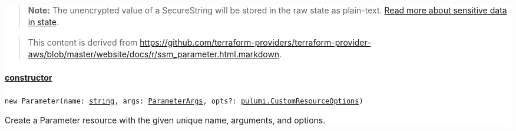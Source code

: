 > **Note:** The unencrypted value of a SecureString will be stored in the raw state as plain-text.
[Read more about sensitive data in state](https://www.terraform.io/docs/state/sensitive-data.html).

> This content is derived from https://github.com/terraform-providers/terraform-provider-aws/blob/master/website/docs/r/ssm_parameter.html.markdown.

<h4 class="pdoc-member-header" id="Parameter-constructor">
<a class="pdoc-child-name" href="https://github.com/pulumi/pulumi-aws/blob/e3692610af66ba3de45ee9afd2c446fb753b16d3/sdk/nodejs/ssm/parameter.ts#L131"> <b>constructor</b></a>
</h4>


<pre class="highlight"><code><span class='kd'></span><span class='kd'>new</span> Parameter(name: <span class='kd'><a href='https://developer.mozilla.org/en-US/docs/Web/JavaScript/Reference/Global_Objects/String'>string</a></span>, args: <a href='#ParameterArgs'>ParameterArgs</a>, opts?: <a href='/docs/reference/pkg/nodejs/pulumi/pulumi/#CustomResourceOptions'>pulumi.CustomResourceOptions</a>)</code></pre>


Create a Parameter resource with the given unique name, arguments, and options.

